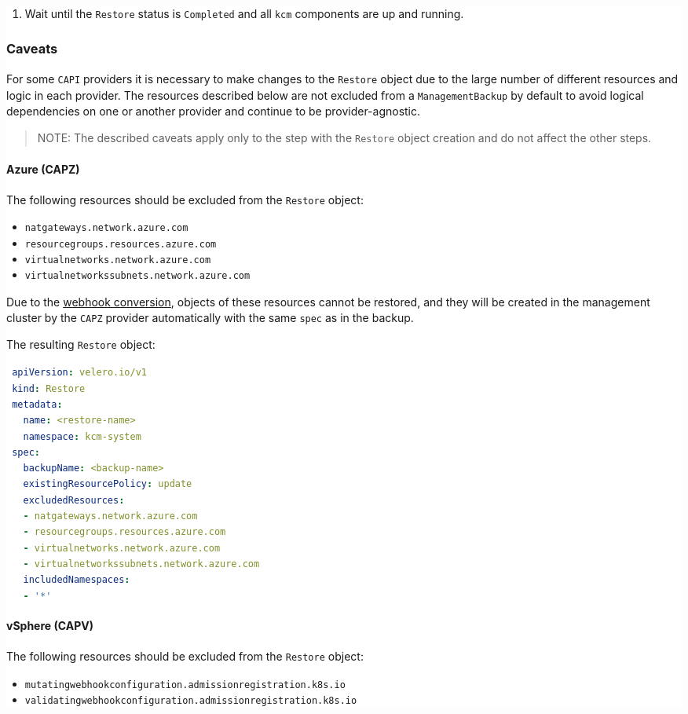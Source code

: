 1. Wait until the `Restore` status is `Completed` and all `kcm` components are up and running.

### Caveats

For some `CAPI` providers it is necessary to make changes to the `Restore`
object due to the large number of different resources and logic in each provider.
The resources described below are not excluded from a `ManagementBackup` by
default to avoid logical dependencies on one or another provider
and continue to be provider-agnostic.

> NOTE:
> The described caveats apply only to the step with the `Restore`
> object creation and do not affect the other steps.

#### Azure (CAPZ)

The following resources should be excluded from the `Restore` object:

- `natgateways.network.azure.com`
- `resourcegroups.resources.azure.com`
- `virtualnetworks.network.azure.com`
- `virtualnetworkssubnets.network.azure.com`

Due to the [webhook conversion](https://kubernetes.io/docs/tasks/extend-kubernetes/custom-resources/custom-resource-definition-versioning/#webhook-conversion),
objects of these resources cannot be restored, and they will
be created in the management cluster by the `CAPZ` provider
automatically with the same `spec` as in the backup.

The resulting `Restore` object:

```yaml
 apiVersion: velero.io/v1
 kind: Restore
 metadata:
   name: <restore-name>
   namespace: kcm-system
 spec:
   backupName: <backup-name>
   existingResourcePolicy: update
   excludedResources:
   - natgateways.network.azure.com
   - resourcegroups.resources.azure.com
   - virtualnetworks.network.azure.com
   - virtualnetworkssubnets.network.azure.com
   includedNamespaces:
   - '*'
```

#### vSphere (CAPV)

The following resources should be excluded from the `Restore` object:

- `mutatingwebhookconfiguration.admissionregistration.k8s.io`
- `validatingwebhookconfiguration.admissionregistration.k8s.io`
